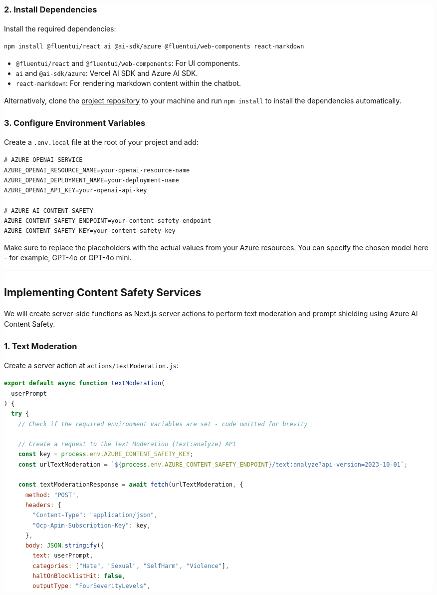 ### 2. Install Dependencies

Install the required dependencies:
```bash
npm install @fluentui/react ai @ai-sdk/azure @fluentui/web-components react-markdown
```

- `@fluentui/react` and `@fluentui/web-components`: For UI components.
- `ai` and `@ai-sdk/azure`: Vercel AI SDK and Azure AI SDK.
- `react-markdown`: For rendering markdown content within the chatbot.

Alternatively, clone the [project repository](https://github.com/mpeniket/intro-text-mod-prompt-shields) to your machine and run `npm install` to install the dependencies automatically.

### 3. Configure Environment Variables

Create a `.env.local` file at the root of your project and add:

```env
# AZURE OPENAI SERVICE
AZURE_OPENAI_RESOURCE_NAME=your-openai-resource-name
AZURE_OPENAI_DEPLOYMENT_NAME=your-deployment-name
AZURE_OPENAI_API_KEY=your-openai-api-key

# AZURE AI CONTENT SAFETY 
AZURE_CONTENT_SAFETY_ENDPOINT=your-content-safety-endpoint
AZURE_CONTENT_SAFETY_KEY=your-content-safety-key
```

Make sure to replace the placeholders with the actual values from your Azure resources.  You can specify the chosen model here - for example, GPT-4o or GPT-4o mini.

---

## Implementing Content Safety Services

We will create server-side functions as [Next.js server actions](https://nextjs.org/docs/app/building-your-application/data-fetching/server-actions-and-mutations) to perform text moderation and prompt shielding using Azure AI Content Safety.

### 1. Text Moderation

Create a server action at `actions/textModeration.js`:

```javascript
export default async function textModeration(
  userPrompt
) {
  try {
    // Check if the required environment variables are set - code omitted for brevity

    // Create a request to the Text Moderation (text:analyze) API
    const key = process.env.AZURE_CONTENT_SAFETY_KEY;
    const urlTextModeration = `${process.env.AZURE_CONTENT_SAFETY_ENDPOINT}/text:analyze?api-version=2023-10-01`;

    const textModerationResponse = await fetch(urlTextModeration, {
      method: "POST",
      headers: {
        "Content-Type": "application/json",
        "Ocp-Apim-Subscription-Key": key,
      },
      body: JSON.stringify({
        text: userPrompt,
        categories: ["Hate", "Sexual", "SelfHarm", "Violence"],
        haltOnBlocklistHit: false,
        outputType: "FourSeverityLevels",
```